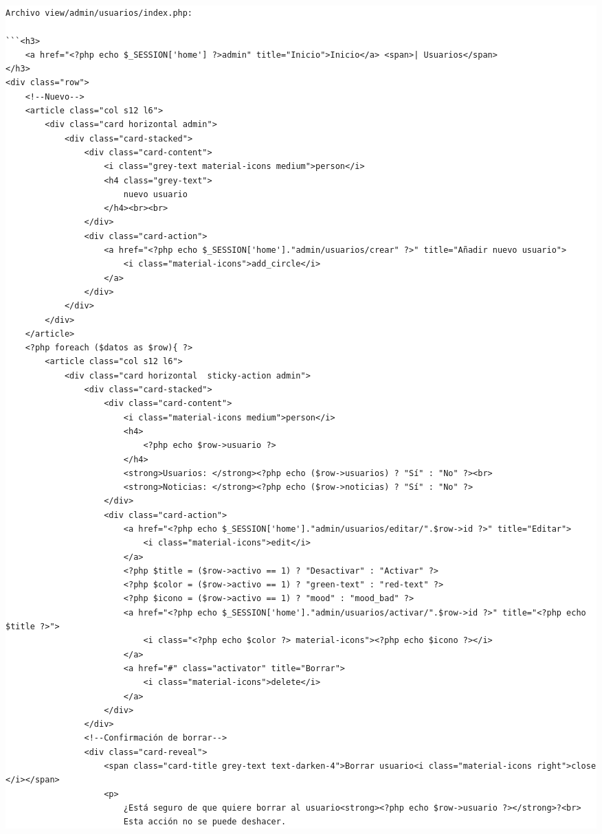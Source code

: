```<?php
Archivo view/admin/usuarios/index.php:

```<h3>
    <a href="<?php echo $_SESSION['home'] ?>admin" title="Inicio">Inicio</a> <span>| Usuarios</span>
</h3>
<div class="row">
    <!--Nuevo-->
    <article class="col s12 l6">
        <div class="card horizontal admin">
            <div class="card-stacked">
                <div class="card-content">
                    <i class="grey-text material-icons medium">person</i>
                    <h4 class="grey-text">
                        nuevo usuario
                    </h4><br><br>
                </div>
                <div class="card-action">
                    <a href="<?php echo $_SESSION['home']."admin/usuarios/crear" ?>" title="Añadir nuevo usuario">
                        <i class="material-icons">add_circle</i>
                    </a>
                </div>
            </div>
        </div>
    </article>
    <?php foreach ($datos as $row){ ?>
        <article class="col s12 l6">
            <div class="card horizontal  sticky-action admin">
                <div class="card-stacked">
                    <div class="card-content">
                        <i class="material-icons medium">person</i>
                        <h4>
                            <?php echo $row->usuario ?>
                        </h4>
                        <strong>Usuarios: </strong><?php echo ($row->usuarios) ? "Sí" : "No" ?><br>
                        <strong>Noticias: </strong><?php echo ($row->noticias) ? "Sí" : "No" ?>
                    </div>
                    <div class="card-action">
                        <a href="<?php echo $_SESSION['home']."admin/usuarios/editar/".$row->id ?>" title="Editar">
                            <i class="material-icons">edit</i>
                        </a>
                        <?php $title = ($row->activo == 1) ? "Desactivar" : "Activar" ?>
                        <?php $color = ($row->activo == 1) ? "green-text" : "red-text" ?>
                        <?php $icono = ($row->activo == 1) ? "mood" : "mood_bad" ?>
                        <a href="<?php echo $_SESSION['home']."admin/usuarios/activar/".$row->id ?>" title="<?php echo $title ?>">
                            <i class="<?php echo $color ?> material-icons"><?php echo $icono ?></i>
                        </a>
                        <a href="#" class="activator" title="Borrar">
                            <i class="material-icons">delete</i>
                        </a>
                    </div>
                </div>
                <!--Confirmación de borrar-->
                <div class="card-reveal">
                    <span class="card-title grey-text text-darken-4">Borrar usuario<i class="material-icons right">close</i></span>
                    <p>
                        ¿Está seguro de que quiere borrar al usuario<strong><?php echo $row->usuario ?></strong>?<br>
                        Esta acción no se puede deshacer.
```